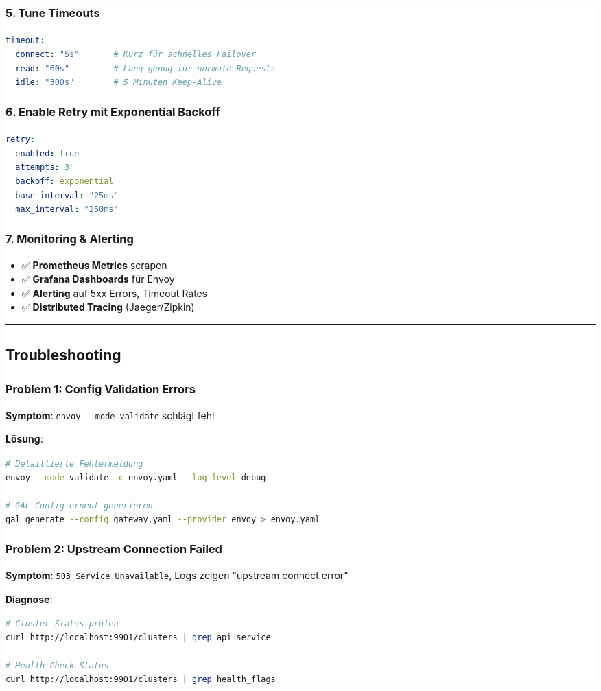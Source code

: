 ### 5. Tune Timeouts

```yaml
timeout:
  connect: "5s"       # Kurz für schnelles Failover
  read: "60s"         # Lang genug für normale Requests
  idle: "300s"        # 5 Minuten Keep-Alive
```

### 6. Enable Retry mit Exponential Backoff

```yaml
retry:
  enabled: true
  attempts: 3
  backoff: exponential
  base_interval: "25ms"
  max_interval: "250ms"
```

### 7. Monitoring & Alerting

- ✅ **Prometheus Metrics** scrapen
- ✅ **Grafana Dashboards** für Envoy
- ✅ **Alerting** auf 5xx Errors, Timeout Rates
- ✅ **Distributed Tracing** (Jaeger/Zipkin)

---

## Troubleshooting

### Problem 1: Config Validation Errors

**Symptom**: `envoy --mode validate` schlägt fehl

**Lösung**:
```bash
# Detaillierte Fehlermeldung
envoy --mode validate -c envoy.yaml --log-level debug

# GAL Config erneut generieren
gal generate --config gateway.yaml --provider envoy > envoy.yaml
```

### Problem 2: Upstream Connection Failed

**Symptom**: `503 Service Unavailable`, Logs zeigen "upstream connect error"

**Diagnose**:
```bash
# Cluster Status prüfen
curl http://localhost:9901/clusters | grep api_service

# Health Check Status
curl http://localhost:9901/clusters | grep health_flags
```
